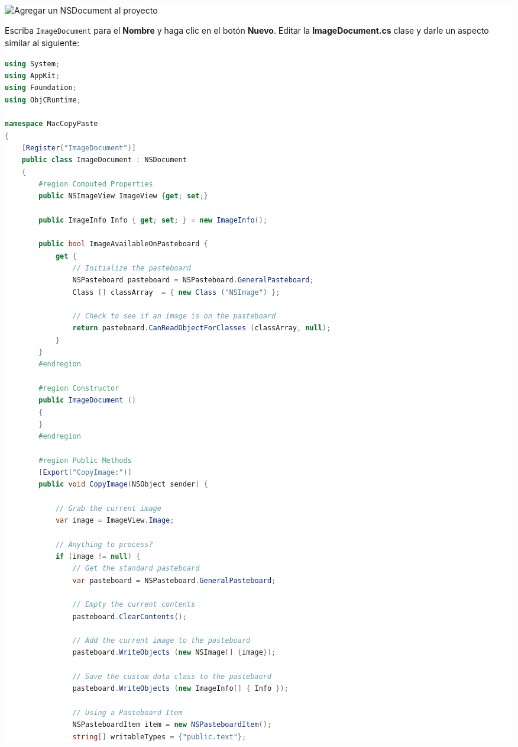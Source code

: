 ![Agregar un NSDocument al proyecto](copy-paste-images/sample03.png "agregar un NSDocument al proyecto")

Escriba `ImageDocument` para el **Nombre** y haga clic en el botón **Nuevo**. Editar la **ImageDocument.cs** clase y darle un aspecto similar al siguiente:

```csharp
using System;
using AppKit;
using Foundation;
using ObjCRuntime;

namespace MacCopyPaste
{
    [Register("ImageDocument")]
    public class ImageDocument : NSDocument
    {
        #region Computed Properties
        public NSImageView ImageView {get; set;}

        public ImageInfo Info { get; set; } = new ImageInfo();

        public bool ImageAvailableOnPasteboard {
            get {
                // Initialize the pasteboard
                NSPasteboard pasteboard = NSPasteboard.GeneralPasteboard;
                Class [] classArray  = { new Class ("NSImage") };

                // Check to see if an image is on the pasteboard
                return pasteboard.CanReadObjectForClasses (classArray, null);
            }
        }
        #endregion

        #region Constructor
        public ImageDocument ()
        {
        }
        #endregion

        #region Public Methods
        [Export("CopyImage:")]
        public void CopyImage(NSObject sender) {

            // Grab the current image
            var image = ImageView.Image;

            // Anything to process?
            if (image != null) {
                // Get the standard pasteboard
                var pasteboard = NSPasteboard.GeneralPasteboard;

                // Empty the current contents
                pasteboard.ClearContents();

                // Add the current image to the pasteboard
                pasteboard.WriteObjects (new NSImage[] {image});

                // Save the custom data class to the pastebaord
                pasteboard.WriteObjects (new ImageInfo[] { Info });

                // Using a Pasteboard Item
                NSPasteboardItem item = new NSPasteboardItem();
                string[] writableTypes = {"public.text"};

```